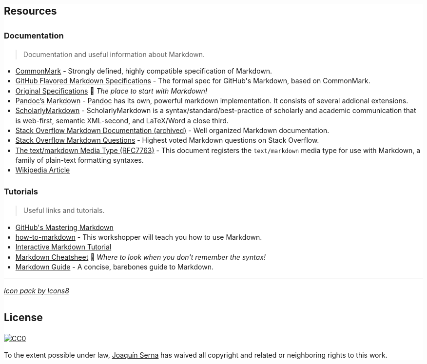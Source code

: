 ## Resources

### Documentation

> Documentation and useful information about Markdown.

-   [CommonMark](https://commonmark.org/) - Strongly defined, highly compatible specification of Markdown.
-   [GitHub Flavored Markdown Specifications](https://github.github.com/gfm/) - The formal spec for GitHub's Markdown, based on CommonMark.
-   [Original Specifications](https://daringfireball.net/projects/markdown/) :gem: _The place to start with Markdown!_
-   [Pandoc’s Markdown](https://pandoc.org/MANUAL.html#pandocs-markdown) - [Pandoc](https://pandoc.org/) has its own, powerful markdown implementation. It consists of several addional extensions.
-   [ScholarlyMarkdown](http://scholarlymarkdown.com/) - ScholarlyMarkdown is a syntax/standard/best-practice of scholarly and academic communication that is web-first, semantic XML-second, and LaTeX/Word a close third.
-   [Stack Overflow Markdown Documentation (archived)](https://web.archive.org/web/20160724152503/https://stackoverflow.com/documentation/markdown/topics) - Well organized Markdown documentation.
-   [Stack Overflow Markdown Questions](https://stackoverflow.com/questions/tagged/markdown) - Highest voted Markdown questions on Stack Overflow.
-   [The text/markdown Media Type (RFC7763)](https://tools.ietf.org/html/rfc7763) - This document registers the `text/markdown` media type for use with Markdown, a family of plain-text formatting syntaxes.
-   [Wikipedia Article](https://en.wikipedia.org/wiki/Markdown)

### Tutorials

> Useful links and tutorials.

-   [GitHub's Mastering Markdown](https://guides.github.com/features/mastering-markdown/)
-   [how-to-markdown](https://github.com/workshopper/how-to-markdown) - This workshopper will teach you how to use Markdown.
-   [Interactive Markdown Tutorial](https://www.markdowntutorial.com/)
-   [Markdown Cheatsheet](https://github.com/adam-p/markdown-here/wiki/Markdown-Cheatsheet) :gem: _Where to look when you don't remember the syntax!_
-   [Markdown Guide](https://www.markdownguide.org) - A concise, barebones guide to Markdown.

---

_[Icon pack by Icons8](https://icons8.com)_

## License

[![CC0](http://mirrors.creativecommons.org/presskit/buttons/88x31/svg/cc-zero.svg)](https://creativecommons.org/publicdomain/zero/1.0/)

To the extent possible under law, [Joaquín Serna](https://github.com/BubuAnabelas) has waived all copyright and related or neighboring rights to this work.



[globe]: https://maxcdn.icons8.com/Color/PNG/24/Maps/globe-24.png "Globe"
[android-os]: https://maxcdn.icons8.com/Color/PNG/24/Operating_Systems/android_os_copyrighted-24.png "Android OS"
[ios-logo]: https://maxcdn.icons8.com/Color/PNG/24/Logos/ios_logo-24.png "iOS Logo"
[macosx]: https://maxcdn.icons8.com/Android_L/PNG/24/Operating_Systems/mac_os-24.png "Mac OS X"
[linux]: https://maxcdn.icons8.com/Color/PNG/24/Operating_Systems/linux-24.png "Linux"
[windows]: https://maxcdn.icons8.com/Color/PNG/24/Operating_Systems/windows8_copyrighted-24.png "Windows"
